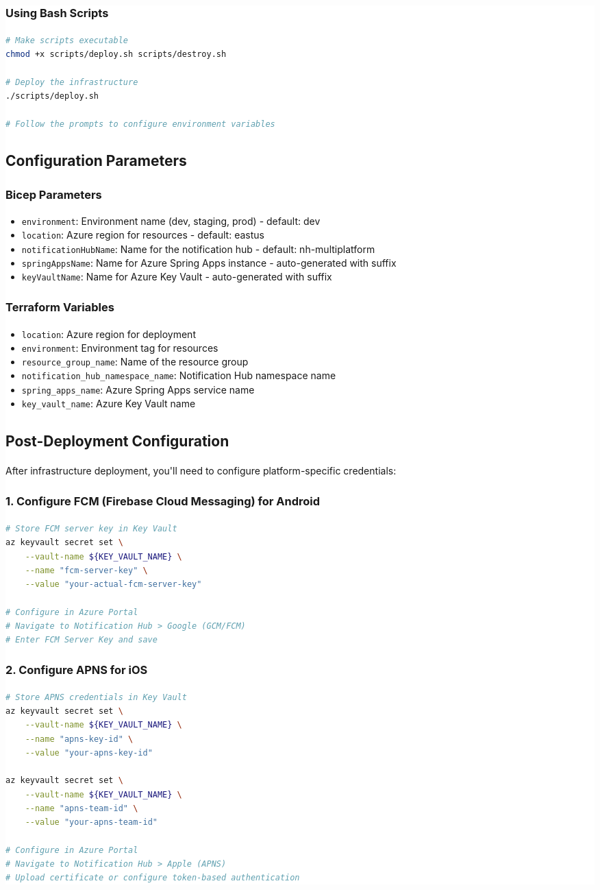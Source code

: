 ### Using Bash Scripts
```bash
# Make scripts executable
chmod +x scripts/deploy.sh scripts/destroy.sh

# Deploy the infrastructure
./scripts/deploy.sh

# Follow the prompts to configure environment variables
```

## Configuration Parameters

### Bicep Parameters
- `environment`: Environment name (dev, staging, prod) - default: dev
- `location`: Azure region for resources - default: eastus
- `notificationHubName`: Name for the notification hub - default: nh-multiplatform
- `springAppsName`: Name for Azure Spring Apps instance - auto-generated with suffix
- `keyVaultName`: Name for Azure Key Vault - auto-generated with suffix

### Terraform Variables
- `location`: Azure region for deployment
- `environment`: Environment tag for resources
- `resource_group_name`: Name of the resource group
- `notification_hub_namespace_name`: Notification Hub namespace name
- `spring_apps_name`: Azure Spring Apps service name
- `key_vault_name`: Azure Key Vault name

## Post-Deployment Configuration

After infrastructure deployment, you'll need to configure platform-specific credentials:

### 1. Configure FCM (Firebase Cloud Messaging) for Android
```bash
# Store FCM server key in Key Vault
az keyvault secret set \
    --vault-name ${KEY_VAULT_NAME} \
    --name "fcm-server-key" \
    --value "your-actual-fcm-server-key"

# Configure in Azure Portal
# Navigate to Notification Hub > Google (GCM/FCM)
# Enter FCM Server Key and save
```

### 2. Configure APNS for iOS
```bash
# Store APNS credentials in Key Vault
az keyvault secret set \
    --vault-name ${KEY_VAULT_NAME} \
    --name "apns-key-id" \
    --value "your-apns-key-id"

az keyvault secret set \
    --vault-name ${KEY_VAULT_NAME} \
    --name "apns-team-id" \
    --value "your-apns-team-id"

# Configure in Azure Portal
# Navigate to Notification Hub > Apple (APNS)
# Upload certificate or configure token-based authentication
```
